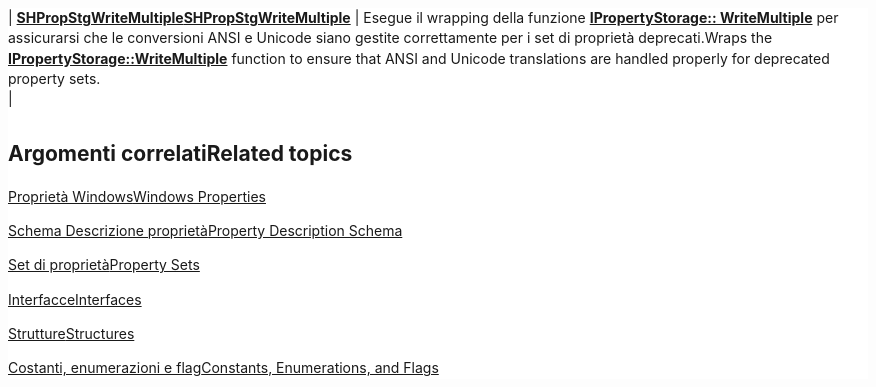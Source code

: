 | [<span data-ttu-id="21aca-267">**SHPropStgWriteMultiple**</span><span class="sxs-lookup"><span data-stu-id="21aca-267">**SHPropStgWriteMultiple**</span></span>](/windows/desktop/api/Shlobj_core/nf-shlobj_core-shpropstgwritemultiple)                                             | <span data-ttu-id="21aca-268">Esegue il wrapping della funzione [**IPropertyStorage:: WriteMultiple**](/windows/win32/api/propidlbase/nf-propidlbase-ipropertystorage-writemultiple) per assicurarsi che le conversioni ANSI e Unicode siano gestite correttamente per i set di proprietà deprecati.</span><span class="sxs-lookup"><span data-stu-id="21aca-268">Wraps the [**IPropertyStorage::WriteMultiple**](/windows/win32/api/propidlbase/nf-propidlbase-ipropertystorage-writemultiple) function to ensure that ANSI and Unicode translations are handled properly for deprecated property sets.</span></span><br/>                                                                                                                                                                                                      |



 

## <a name="related-topics"></a><span data-ttu-id="21aca-269">Argomenti correlati</span><span class="sxs-lookup"><span data-stu-id="21aca-269">Related topics</span></span>

<dl> <dt>

[<span data-ttu-id="21aca-270">Proprietà Windows</span><span class="sxs-lookup"><span data-stu-id="21aca-270">Windows Properties</span></span>](props.md)
</dt> <dt>

[<span data-ttu-id="21aca-271">Schema Descrizione proprietà</span><span class="sxs-lookup"><span data-stu-id="21aca-271">Property Description Schema</span></span>](property-description-schema.md)
</dt> <dt>

[<span data-ttu-id="21aca-272">Set di proprietà</span><span class="sxs-lookup"><span data-stu-id="21aca-272">Property Sets</span></span>](property-sets.md)
</dt> <dt>

[<span data-ttu-id="21aca-273">Interfacce</span><span class="sxs-lookup"><span data-stu-id="21aca-273">Interfaces</span></span>](interfaces.md)
</dt> <dt>

[<span data-ttu-id="21aca-274">Strutture</span><span class="sxs-lookup"><span data-stu-id="21aca-274">Structures</span></span>](structures.md)
</dt> <dt>

[<span data-ttu-id="21aca-275">Costanti, enumerazioni e flag</span><span class="sxs-lookup"><span data-stu-id="21aca-275">Constants, Enumerations, and Flags</span></span>](constants--enumerations--and-flags.md)
</dt> </dl>

 

 
